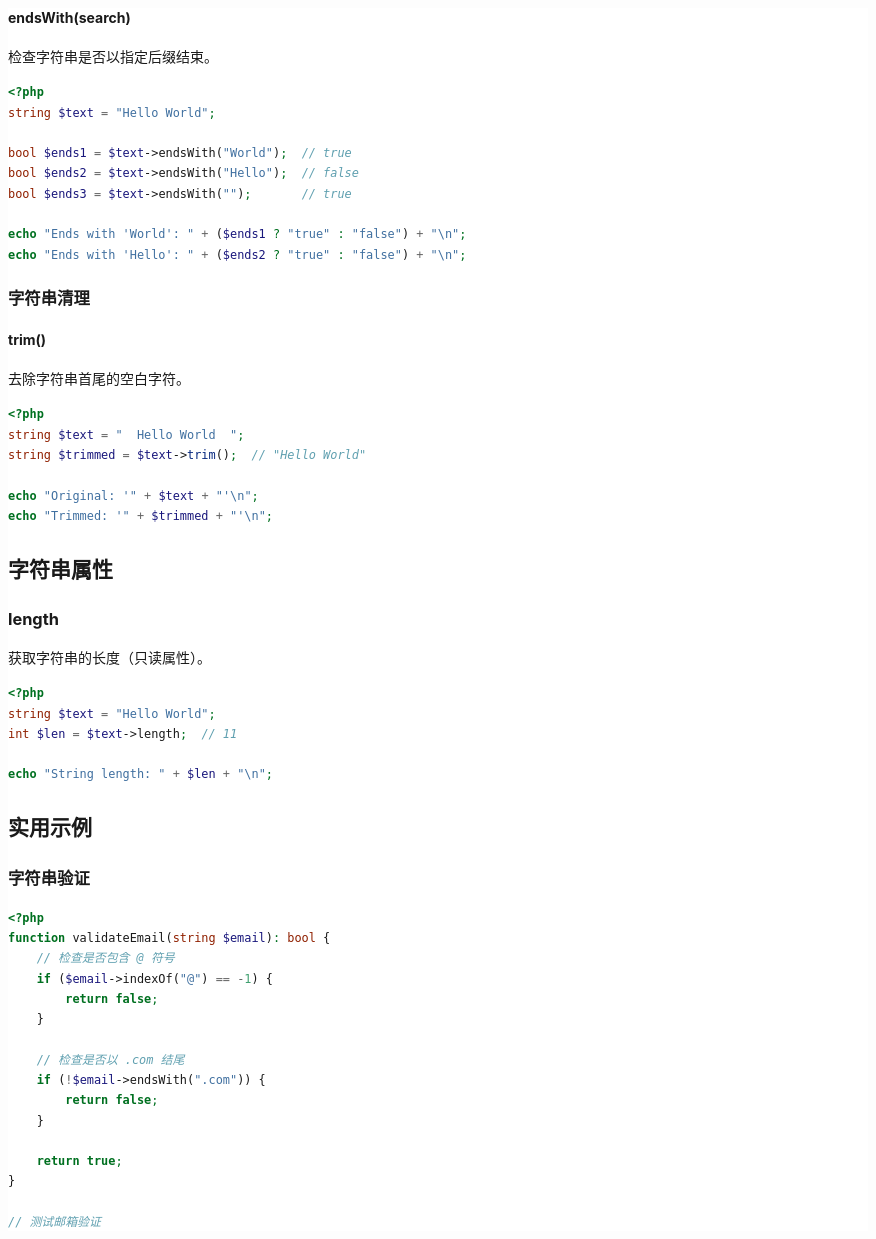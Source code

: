 #### endsWith(search)

检查字符串是否以指定后缀结束。

```php
<?php
string $text = "Hello World";

bool $ends1 = $text->endsWith("World");  // true
bool $ends2 = $text->endsWith("Hello");  // false
bool $ends3 = $text->endsWith("");       // true

echo "Ends with 'World': " + ($ends1 ? "true" : "false") + "\n";
echo "Ends with 'Hello': " + ($ends2 ? "true" : "false") + "\n";
```

### 字符串清理

#### trim()

去除字符串首尾的空白字符。

```php
<?php
string $text = "  Hello World  ";
string $trimmed = $text->trim();  // "Hello World"

echo "Original: '" + $text + "'\n";
echo "Trimmed: '" + $trimmed + "'\n";
```

## 字符串属性

### length

获取字符串的长度（只读属性）。

```php
<?php
string $text = "Hello World";
int $len = $text->length;  // 11

echo "String length: " + $len + "\n";
```

## 实用示例

### 字符串验证

```php
<?php
function validateEmail(string $email): bool {
    // 检查是否包含 @ 符号
    if ($email->indexOf("@") == -1) {
        return false;
    }

    // 检查是否以 .com 结尾
    if (!$email->endsWith(".com")) {
        return false;
    }

    return true;
}

// 测试邮箱验证
```